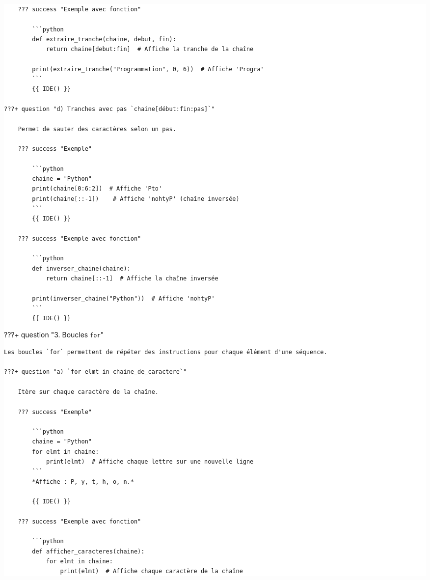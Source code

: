         ??? success "Exemple avec fonction"

            ```python
            def extraire_tranche(chaine, debut, fin):
                return chaine[debut:fin]  # Affiche la tranche de la chaîne

            print(extraire_tranche("Programmation", 0, 6))  # Affiche 'Progra'
            ```
            {{ IDE() }}

    ???+ question "d) Tranches avec pas `chaine[début:fin:pas]`"

        Permet de sauter des caractères selon un pas.

        ??? success "Exemple"

            ```python
            chaine = "Python"
            print(chaine[0:6:2])  # Affiche 'Pto'
            print(chaine[::-1])    # Affiche 'nohtyP' (chaîne inversée)
            ```
            {{ IDE() }}

        ??? success "Exemple avec fonction"

            ```python
            def inverser_chaine(chaine):
                return chaine[::-1]  # Affiche la chaîne inversée

            print(inverser_chaine("Python"))  # Affiche 'nohtyP'
            ```
            {{ IDE() }}




???+ question "3. Boucles `for`"

    Les boucles `for` permettent de répéter des instructions pour chaque élément d'une séquence.

    ???+ question "a) `for elmt in chaine_de_caractere`"

        Itère sur chaque caractère de la chaîne.

        ??? success "Exemple"

            ```python
            chaine = "Python"
            for elmt in chaine:
                print(elmt)  # Affiche chaque lettre sur une nouvelle ligne
            ```
            *Affiche : P, y, t, h, o, n.*

            {{ IDE() }}

        ??? success "Exemple avec fonction"

            ```python
            def afficher_caracteres(chaine):
                for elmt in chaine:
                    print(elmt)  # Affiche chaque caractère de la chaîne
